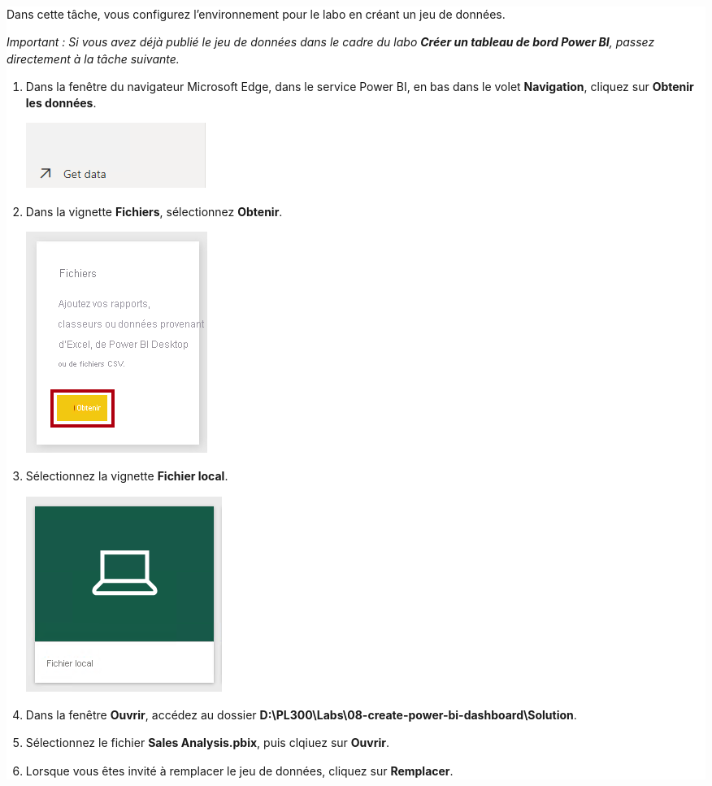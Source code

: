 Dans cette tâche, vous configurez l’environnement pour le labo en créant un jeu de données.

*Important : Si vous avez déjà publié le jeu de données dans le cadre du labo **Créer un tableau de bord Power BI**, passez directement à la tâche suivante.*

1. Dans la fenêtre du navigateur Microsoft Edge, dans le service Power BI, en bas dans le volet **Navigation**, cliquez sur **Obtenir les données**.

    ![Image 8](Linked_image_Files/10-perform-data-analysis-in-power-bi-desktop_image4.png)

2. Dans la vignette **Fichiers**, sélectionnez **Obtenir**.

    ![Image 10](Linked_image_Files/10-perform-data-analysis-in-power-bi-desktop_image5.png)

3. Sélectionnez la vignette **Fichier local**.

    ![Image 11](Linked_image_Files/10-perform-data-analysis-in-power-bi-desktop_image6.png)

4. Dans la fenêtre **Ouvrir**, accédez au dossier **D:\PL300\Labs\08-create-power-bi-dashboard\Solution**.

5. Sélectionnez le fichier **Sales Analysis.pbix**, puis clqiuez sur **Ouvrir**.

6. Lorsque vous êtes invité à remplacer le jeu de données, cliquez sur **Remplacer**.
